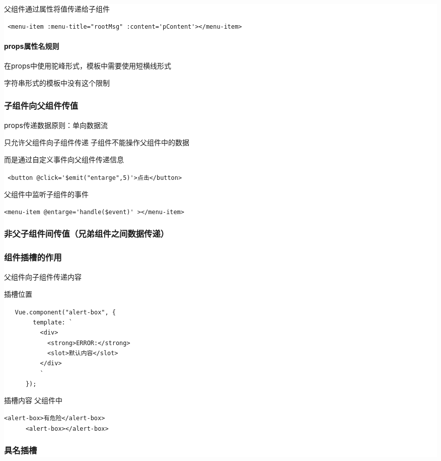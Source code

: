 父组件通过属性将值传递给子组件

```
 <menu-item :menu-title="rootMsg" :content='pContent'></menu-item>
```
#### props属性名规则
在props中使用驼峰形式，模板中需要使用短横线形式

字符串形式的模板中没有这个限制


### 子组件向父组件传值

props传递数据原则：单向数据流 

只允许父组件向子组件传递
子组件不能操作父组件中的数据

而是通过自定义事件向父组件传递信息

```
 <button @click='$emit("entarge",5)'>点击</button>
```


父组件中监听子组件的事件
 
```
<menu-item @entarge='handle($event)' ></menu-item>
```
 
###  非父子组件间传值（兄弟组件之间数据传递）


### 组件插槽的作用

父组件向子组件传递内容
 
 插槽位置
```
   Vue.component("alert-box", {
        template: `
          <div>
            <strong>ERROR:</strong>
            <slot>默认内容</slot>  
          </div>
          `
      });
```
插槽内容 父组件中

```
<alert-box>有危险</alert-box>
      <alert-box></alert-box>
```

### 具名插槽
